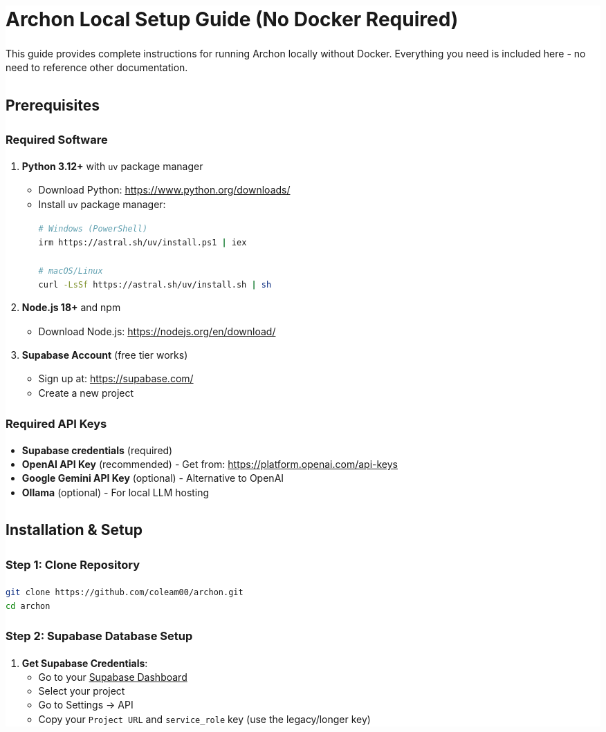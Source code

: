# Archon Local Setup Guide (No Docker Required)

This guide provides complete instructions for running Archon locally without Docker. Everything you need is included here - no need to reference other documentation.

## Prerequisites

### Required Software

1. **Python 3.12+** with `uv` package manager
   - Download Python: https://www.python.org/downloads/
   - Install `uv` package manager:
     ```bash
     # Windows (PowerShell)
     irm https://astral.sh/uv/install.ps1 | iex
     
     # macOS/Linux
     curl -LsSf https://astral.sh/uv/install.sh | sh
     ```

2. **Node.js 18+** and npm
   - Download Node.js: https://nodejs.org/en/download/

3. **Supabase Account** (free tier works)
   - Sign up at: https://supabase.com/
   - Create a new project

### Required API Keys

- **Supabase credentials** (required)
- **OpenAI API Key** (recommended) - Get from: https://platform.openai.com/api-keys
- **Google Gemini API Key** (optional) - Alternative to OpenAI
- **Ollama** (optional) - For local LLM hosting

## Installation & Setup

### Step 1: Clone Repository

```bash
git clone https://github.com/coleam00/archon.git
cd archon
```

### Step 2: Supabase Database Setup

1. **Get Supabase Credentials**:
   - Go to your [Supabase Dashboard](https://supabase.com/dashboard)
   - Select your project
   - Go to Settings → API
   - Copy your `Project URL` and `service_role` key (use the legacy/longer key)
